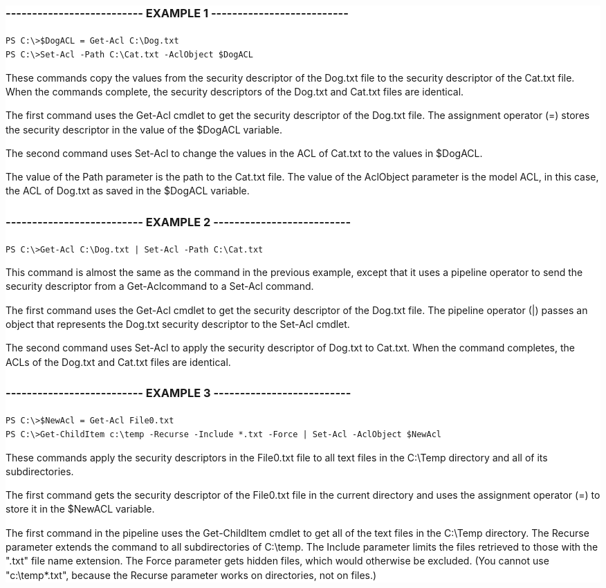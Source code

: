 ### -------------------------- EXAMPLE 1 --------------------------
```
PS C:\>$DogACL = Get-Acl C:\Dog.txt
PS C:\>Set-Acl -Path C:\Cat.txt -AclObject $DogACL
```

These commands copy the values from the security descriptor of the Dog.txt file to the security descriptor of the Cat.txt file.
When the commands complete, the security descriptors of the Dog.txt and Cat.txt files are identical.

The first command uses the Get-Acl cmdlet to get the security descriptor of the Dog.txt file.
The assignment operator (=) stores the security descriptor in the value of the $DogACL variable.

The second command uses Set-Acl to change the values in the ACL of Cat.txt to the values in $DogACL.

The value of the Path parameter is the path to the Cat.txt file.
The value of the AclObject parameter is the model ACL, in this case, the ACL of Dog.txt as saved in the $DogACL variable.

### -------------------------- EXAMPLE 2 --------------------------
```
PS C:\>Get-Acl C:\Dog.txt | Set-Acl -Path C:\Cat.txt
```

This command is almost the same as the command in the previous example, except that it uses a pipeline operator to send the security descriptor from a Get-Aclcommand to a Set-Acl command.

The first command uses the Get-Acl cmdlet to get the security descriptor of the Dog.txt file.
The pipeline operator (|) passes an object that represents the Dog.txt security descriptor to the Set-Acl cmdlet.

The second command uses Set-Acl to apply the security descriptor of  Dog.txt to Cat.txt.
When the command completes, the ACLs of the Dog.txt and Cat.txt files are identical.

### -------------------------- EXAMPLE 3 --------------------------
```
PS C:\>$NewAcl = Get-Acl File0.txt
PS C:\>Get-ChildItem c:\temp -Recurse -Include *.txt -Force | Set-Acl -AclObject $NewAcl
```

These commands apply the security descriptors in the File0.txt file to all text files in the C:\Temp directory and all of its subdirectories.

The first command gets the security descriptor of the File0.txt file in the current directory and uses the assignment operator (=) to store it in the $NewACL variable.

The first command in the pipeline uses the Get-ChildItem cmdlet to get all of the text files in the C:\Temp directory.
The Recurse parameter extends the command to all subdirectories of C:\temp.
The Include parameter limits the files retrieved to those with the ".txt" file name extension.
The Force parameter gets hidden files, which would otherwise be excluded.
(You cannot use "c:\temp\*.txt", because the Recurse parameter works on directories, not on files.)
